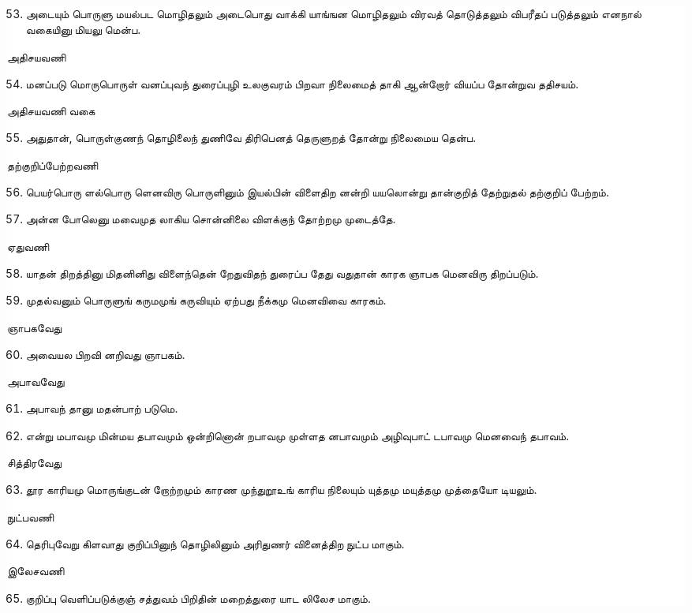 53. அடையும் பொருளு மயல்பட மொழிதலும்
அடைபொது வாக்கி யாங்ஙன மொழிதலும்
விரவத் தொடுத்தலும் விபரீதப் படுத்தலும்
எனநால் வகையினு மியலு மென்ப.

அதிசயவணி

54. மனப்படு மொருபொருள் வனப்புவந் துரைப்புழி
உலகுவரம் பிறவா நிலைமைத் தாகி
ஆன்றோர் வியப்ப தோன்றுவ ததிசயம்.

அதிசயவணி வகை

55. அதுதான்,
பொருள்குணந் தொழிலைந் துணிவே திரிபெனத்
தெருளுறத் தோன்று நிலைமைய தென்ப.

தற்குறிப்பேற்றவணி

56. பெயர்பொரு ளல்பொரு ளெனவிரு பொருளினும்
இயல்பின் விளைதிற னன்றி யயலொன்று
தான்குறித் தேற்றுதல் தற்குறிப் பேற்றம்.

57. அன்ன போலெனு மவைமுத லாகிய
சொன்னிலை விளக்குந் தோற்றமு முடைத்தே.

ஏதுவணி

58. யாதன் திறத்தினு மிதனினிது விளைந்தென்
றேதுவிதந் துரைப்ப தேது வதுதான்
காரக ஞாபக மெனவிரு திறப்படும்.

59. முதல்வனும் பொருளுங் கருமமுங் கருவியும்
ஏற்பது நீக்கமு மெனவிவை காரகம்.

ஞாபகவேது

60. அவையல பிறவி னறிவது ஞாபகம்.

அபாவவேது

61. அபாவந் தானு மதன்பாற் படுமெ.

62. என்று மபாவமு மின்மய தபாவமும்
ஒன்றினொன் றபாவமு முள்ளத னபாவமும்
அழிவுபாட் டபாவமு மெனவைந் தபாவம்.

சித்திரவேது

63. தூர காரியமு மொருங்குடன் றோற்றமும்
காரண முந்துறூஉங் காரிய நிலையும்
யுத்தமு மயுத்தமு முத்தையோ டியலும்.

நுட்பவணி

64. தெரிபுவேறு கிளவாது குறிப்பினுந் தொழிலினும்
அரிதுணர் வினைத்திற நுட்ப மாகும்.

இலேசவணி

65. குறிப்பு வெளிப்படுக்குஞ் சத்துவம் பிறிதின்
மறைத்துரை யாட லிலேச மாகும்.
